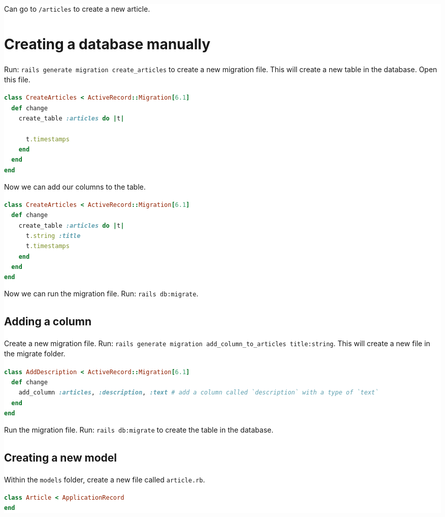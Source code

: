 Can go to `/articles` to create a new article.

# Creating a database manually

Run: `rails generate migration create_articles` to create a new migration file. This will create a new table in the database. Open this file.

```rb
class CreateArticles < ActiveRecord::Migration[6.1]
  def change
    create_table :articles do |t|

      t.timestamps
    end
  end
end
```

Now we can add our columns to the table.

```rb
class CreateArticles < ActiveRecord::Migration[6.1]
  def change
    create_table :articles do |t|
      t.string :title
      t.timestamps
    end
  end
end
```

Now we can run the migration file. Run: `rails db:migrate`.

## Adding a column

Create a new migration file. Run: `rails generate migration add_column_to_articles title:string`. This will create a new file in the migrate folder.

```rb
class AddDescription < ActiveRecord::Migration[6.1]
  def change
    add_column :articles, :description, :text # add a column called `description` with a type of `text`
  end
end
```

Run the migration file. Run: `rails db:migrate` to create the table in the database.

## Creating a new model

Within the `models` folder, create a new file called `article.rb`.

```rb
class Article < ApplicationRecord
end
```
